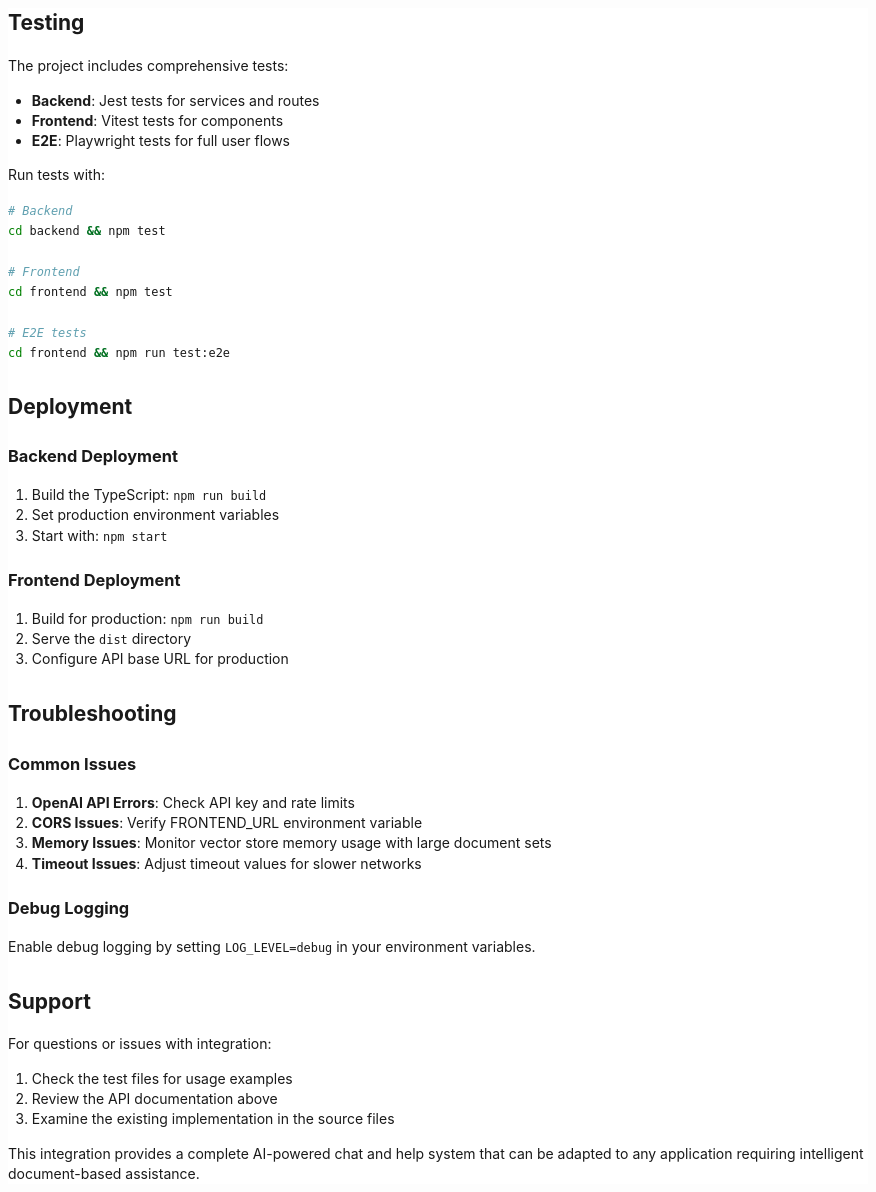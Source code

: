 ## Testing

The project includes comprehensive tests:
- **Backend**: Jest tests for services and routes
- **Frontend**: Vitest tests for components
- **E2E**: Playwright tests for full user flows

Run tests with:
```bash
# Backend
cd backend && npm test

# Frontend
cd frontend && npm test

# E2E tests
cd frontend && npm run test:e2e
```

## Deployment

### Backend Deployment
1. Build the TypeScript: `npm run build`
2. Set production environment variables
3. Start with: `npm start`

### Frontend Deployment
1. Build for production: `npm run build`
2. Serve the `dist` directory
3. Configure API base URL for production

## Troubleshooting

### Common Issues

1. **OpenAI API Errors**: Check API key and rate limits
2. **CORS Issues**: Verify FRONTEND_URL environment variable
3. **Memory Issues**: Monitor vector store memory usage with large document sets
4. **Timeout Issues**: Adjust timeout values for slower networks

### Debug Logging

Enable debug logging by setting `LOG_LEVEL=debug` in your environment variables.

## Support

For questions or issues with integration:
1. Check the test files for usage examples
2. Review the API documentation above
3. Examine the existing implementation in the source files

This integration provides a complete AI-powered chat and help system that can be adapted to any application requiring intelligent document-based assistance.